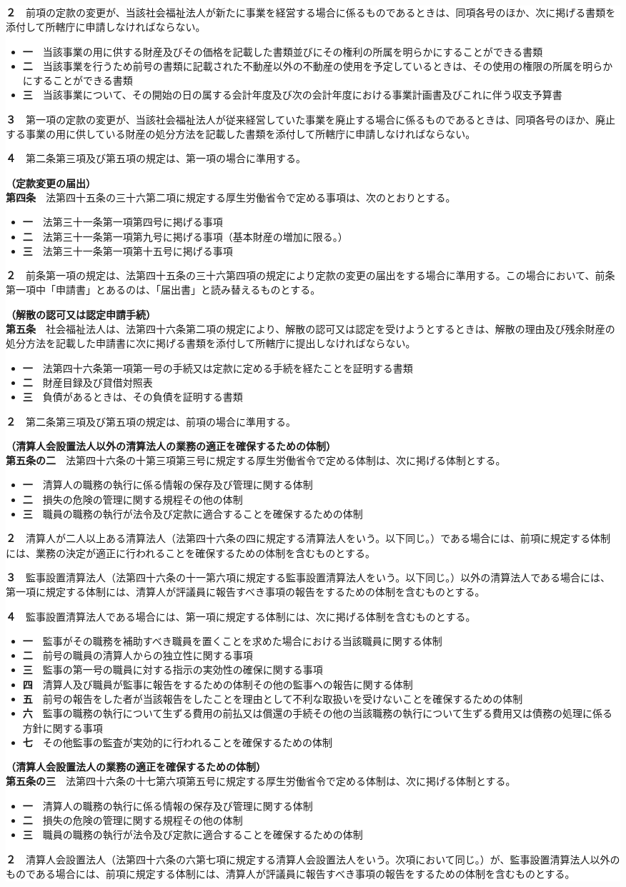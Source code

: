 **２**　前項の定款の変更が、当該社会福祉法人が新たに事業を経営する場合に係るものであるときは、同項各号のほか、次に掲げる書類を添付して所轄庁に申請しなければならない。  
* **一**　当該事業の用に供する財産及びその価格を記載した書類並びにその権利の所属を明らかにすることができる書類  
* **二**　当該事業を行うため前号の書類に記載された不動産以外の不動産の使用を予定しているときは、その使用の権限の所属を明らかにすることができる書類  
* **三**　当該事業について、その開始の日の属する会計年度及び次の会計年度における事業計画書及びこれに伴う収支予算書  
  
**３**　第一項の定款の変更が、当該社会福祉法人が従来経営していた事業を廃止する場合に係るものであるときは、同項各号のほか、廃止する事業の用に供している財産の処分方法を記載した書類を添付して所轄庁に申請しなければならない。  
  
**４**　第二条第三項及び第五項の規定は、第一項の場合に準用する。  
  
**（定款変更の届出）**  
**第四条**　法第四十五条の三十六第二項に規定する厚生労働省令で定める事項は、次のとおりとする。  
* **一**　法第三十一条第一項第四号に掲げる事項  
* **二**　法第三十一条第一項第九号に掲げる事項（基本財産の増加に限る。）  
* **三**　法第三十一条第一項第十五号に掲げる事項  
  
**２**　前条第一項の規定は、法第四十五条の三十六第四項の規定により定款の変更の届出をする場合に準用する。この場合において、前条第一項中「申請書」とあるのは、「届出書」と読み替えるものとする。  
  
**（解散の認可又は認定申請手続）**  
**第五条**　社会福祉法人は、法第四十六条第二項の規定により、解散の認可又は認定を受けようとするときは、解散の理由及び残余財産の処分方法を記載した申請書に次に掲げる書類を添付して所轄庁に提出しなければならない。  
* **一**　法第四十六条第一項第一号の手続又は定款に定める手続を経たことを証明する書類  
* **二**　財産目録及び貸借対照表  
* **三**　負債があるときは、その負債を証明する書類  
  
**２**　第二条第三項及び第五項の規定は、前項の場合に準用する。  
  
**（清算人会設置法人以外の清算法人の業務の適正を確保するための体制）**  
**第五条の二**　法第四十六条の十第三項第三号に規定する厚生労働省令で定める体制は、次に掲げる体制とする。  
* **一**　清算人の職務の執行に係る情報の保存及び管理に関する体制  
* **二**　損失の危険の管理に関する規程その他の体制  
* **三**　職員の職務の執行が法令及び定款に適合することを確保するための体制  
  
**２**　清算人が二人以上ある清算法人（法第四十六条の四に規定する清算法人をいう。以下同じ。）である場合には、前項に規定する体制には、業務の決定が適正に行われることを確保するための体制を含むものとする。  
  
**３**　監事設置清算法人（法第四十六条の十一第六項に規定する監事設置清算法人をいう。以下同じ。）以外の清算法人である場合には、第一項に規定する体制には、清算人が評議員に報告すべき事項の報告をするための体制を含むものとする。  
  
**４**　監事設置清算法人である場合には、第一項に規定する体制には、次に掲げる体制を含むものとする。  
* **一**　監事がその職務を補助すべき職員を置くことを求めた場合における当該職員に関する体制  
* **二**　前号の職員の清算人からの独立性に関する事項  
* **三**　監事の第一号の職員に対する指示の実効性の確保に関する事項  
* **四**　清算人及び職員が監事に報告をするための体制その他の監事への報告に関する体制  
* **五**　前号の報告をした者が当該報告をしたことを理由として不利な取扱いを受けないことを確保するための体制  
* **六**　監事の職務の執行について生ずる費用の前払又は償還の手続その他の当該職務の執行について生ずる費用又は債務の処理に係る方針に関する事項  
* **七**　その他監事の監査が実効的に行われることを確保するための体制  
  
**（清算人会設置法人の業務の適正を確保するための体制）**  
**第五条の三**　法第四十六条の十七第六項第五号に規定する厚生労働省令で定める体制は、次に掲げる体制とする。  
* **一**　清算人の職務の執行に係る情報の保存及び管理に関する体制  
* **二**　損失の危険の管理に関する規程その他の体制  
* **三**　職員の職務の執行が法令及び定款に適合することを確保するための体制  
  
**２**　清算人会設置法人（法第四十六条の六第七項に規定する清算人会設置法人をいう。次項において同じ。）が、監事設置清算法人以外のものである場合には、前項に規定する体制には、清算人が評議員に報告すべき事項の報告をするための体制を含むものとする。  
  